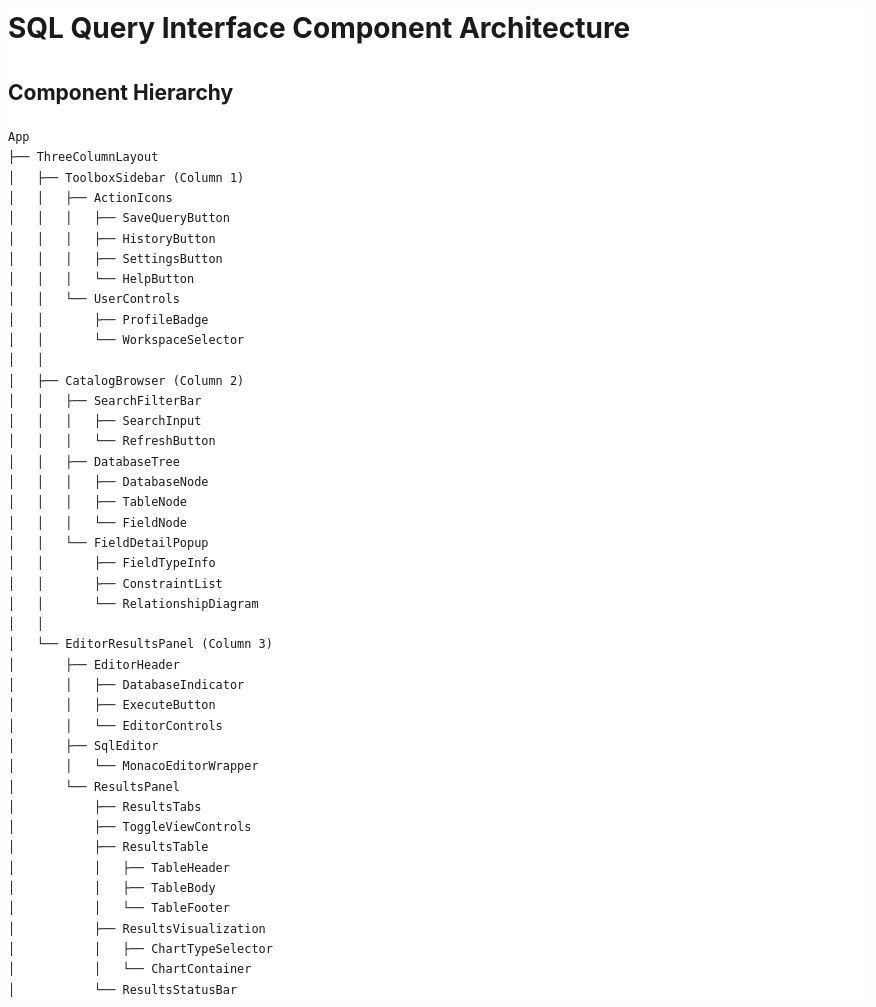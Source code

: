 # SQL Query Interface Component Architecture

## Component Hierarchy

```
App
├── ThreeColumnLayout
│   ├── ToolboxSidebar (Column 1)
│   │   ├── ActionIcons
│   │   │   ├── SaveQueryButton
│   │   │   ├── HistoryButton
│   │   │   ├── SettingsButton
│   │   │   └── HelpButton
│   │   └── UserControls
│   │       ├── ProfileBadge
│   │       └── WorkspaceSelector
│   │
│   ├── CatalogBrowser (Column 2)
│   │   ├── SearchFilterBar
│   │   │   ├── SearchInput
│   │   │   └── RefreshButton
│   │   ├── DatabaseTree
│   │   │   ├── DatabaseNode
│   │   │   ├── TableNode
│   │   │   └── FieldNode
│   │   └── FieldDetailPopup
│   │       ├── FieldTypeInfo
│   │       ├── ConstraintList
│   │       └── RelationshipDiagram
│   │
│   └── EditorResultsPanel (Column 3)
│       ├── EditorHeader
│       │   ├── DatabaseIndicator
│       │   ├── ExecuteButton
│       │   └── EditorControls
│       ├── SqlEditor
│       │   └── MonacoEditorWrapper
│       └── ResultsPanel
│           ├── ResultsTabs
│           ├── ToggleViewControls
│           ├── ResultsTable
│           │   ├── TableHeader
│           │   ├── TableBody
│           │   └── TableFooter
│           ├── ResultsVisualization
│           │   ├── ChartTypeSelector
│           │   └── ChartContainer
│           └── ResultsStatusBar
```
